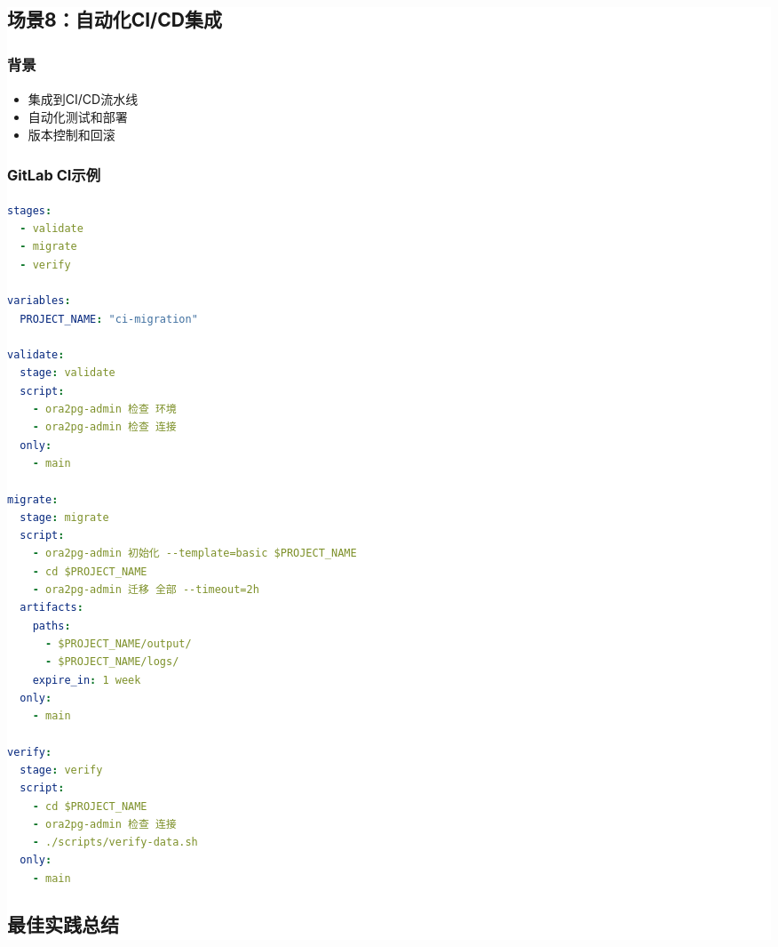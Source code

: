 ## 场景8：自动化CI/CD集成

### 背景
- 集成到CI/CD流水线
- 自动化测试和部署
- 版本控制和回滚

### GitLab CI示例
```yaml
stages:
  - validate
  - migrate
  - verify

variables:
  PROJECT_NAME: "ci-migration"

validate:
  stage: validate
  script:
    - ora2pg-admin 检查 环境
    - ora2pg-admin 检查 连接
  only:
    - main

migrate:
  stage: migrate
  script:
    - ora2pg-admin 初始化 --template=basic $PROJECT_NAME
    - cd $PROJECT_NAME
    - ora2pg-admin 迁移 全部 --timeout=2h
  artifacts:
    paths:
      - $PROJECT_NAME/output/
      - $PROJECT_NAME/logs/
    expire_in: 1 week
  only:
    - main

verify:
  stage: verify
  script:
    - cd $PROJECT_NAME
    - ora2pg-admin 检查 连接
    - ./scripts/verify-data.sh
  only:
    - main
```

## 最佳实践总结

